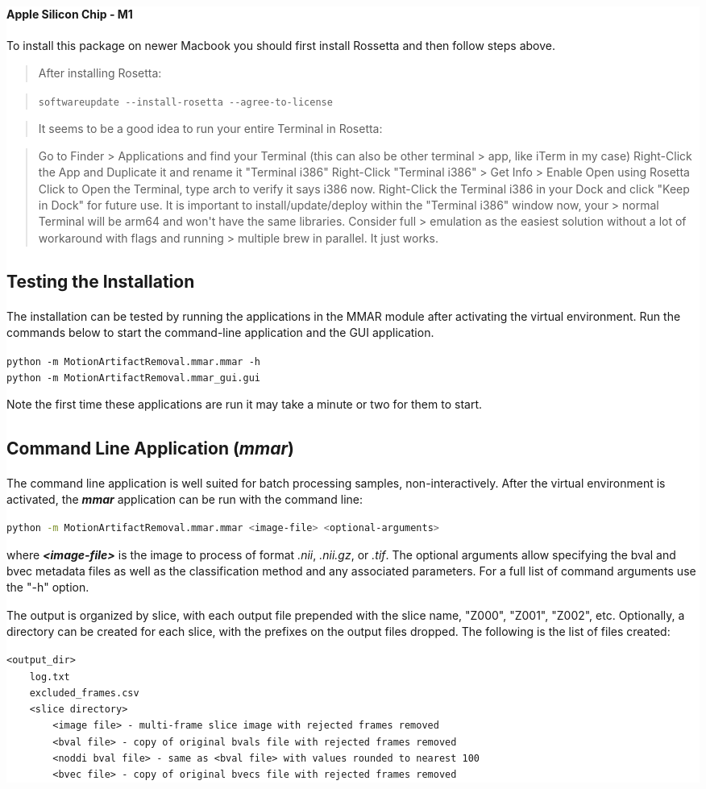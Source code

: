 

#### Apple Silicon Chip - M1
To install this package on newer Macbook you should first install Rossetta and then follow steps above.

 
> After installing Rosetta:

> `softwareupdate --install-rosetta --agree-to-license`

> It seems to be a good idea to run your entire Terminal in Rosetta:

> Go to Finder > Applications and find your Terminal (this can also be other terminal > app, like iTerm in my case)
> Right-Click the App and Duplicate it and rename it "Terminal i386"
> Right-Click "Terminal i386" > Get Info > Enable Open using Rosetta
> Click to Open the Terminal, type arch to verify it says i386 now.
> Right-Click the Terminal i386 in your Dock and click "Keep in Dock" for future use.
> It is important to install/update/deploy within the "Terminal i386" window now, your > normal Terminal will be arm64 and won't have the same libraries. Consider full > emulation as the easiest solution without a lot of workaround with flags and running > multiple brew in parallel. It just works.


## Testing the Installation
The installation can be tested by running the applications in the MMAR module after
activating the virtual environment.
Run the commands below to start the command-line application and the GUI application.
```
python -m MotionArtifactRemoval.mmar.mmar -h
python -m MotionArtifactRemoval.mmar_gui.gui
```
Note the first time these applications are run it may take a minute or two for them to start.

## Command Line Application (*mmar*)
The command line application is well suited for batch processing samples, non-interactively.
After the virtual environment is activated, the **_mmar_** application can
be run with the command line:
```Bash
python -m MotionArtifactRemoval.mmar.mmar <image-file> <optional-arguments>
```
where **_<image-file\>_** is the image to process of format _.nii_, _.nii.gz_, or _.tif_.
The optional arguments allow specifying the bval and bvec metadata files as well as the classification method and any associated parameters.  For a full list of command arguments use the "-h" option.


The output is organized by slice, with each output file prepended with the slice name, "Z000", "Z001", "Z002", etc.  Optionally, a directory can be created for each slice, with the prefixes on the output files dropped. The following is the list of files created:
```
<output_dir>
    log.txt
    excluded_frames.csv
    <slice directory>
        <image file> - multi-frame slice image with rejected frames removed
        <bval file> - copy of original bvals file with rejected frames removed
        <noddi bval file> - same as <bval file> with values rounded to nearest 100
        <bvec file> - copy of original bvecs file with rejected frames removed
```

